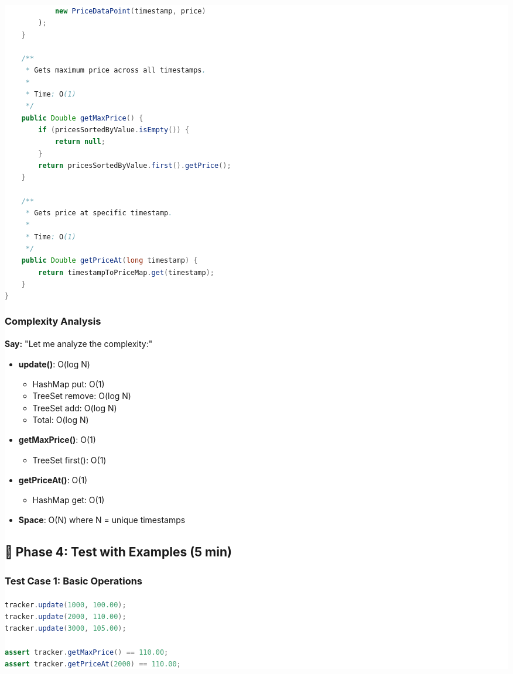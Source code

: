 ```java
            new PriceDataPoint(timestamp, price)
        );
    }
    
    /**
     * Gets maximum price across all timestamps.
     * 
     * Time: O(1)
     */
    public Double getMaxPrice() {
        if (pricesSortedByValue.isEmpty()) {
            return null;
        }
        return pricesSortedByValue.first().getPrice();
    }
    
    /**
     * Gets price at specific timestamp.
     * 
     * Time: O(1)
     */
    public Double getPriceAt(long timestamp) {
        return timestampToPriceMap.get(timestamp);
    }
}
```

### Complexity Analysis

**Say:** "Let me analyze the complexity:"

- **update()**: O(log N)
  - HashMap put: O(1)
  - TreeSet remove: O(log N)
  - TreeSet add: O(log N)
  - Total: O(log N)

- **getMaxPrice()**: O(1)
  - TreeSet first(): O(1)

- **getPriceAt()**: O(1)
  - HashMap get: O(1)

- **Space**: O(N) where N = unique timestamps

## 🧪 Phase 4: Test with Examples (5 min)

### Test Case 1: Basic Operations

```java
tracker.update(1000, 100.00);
tracker.update(2000, 110.00);
tracker.update(3000, 105.00);

assert tracker.getMaxPrice() == 110.00;
assert tracker.getPriceAt(2000) == 110.00;
```

